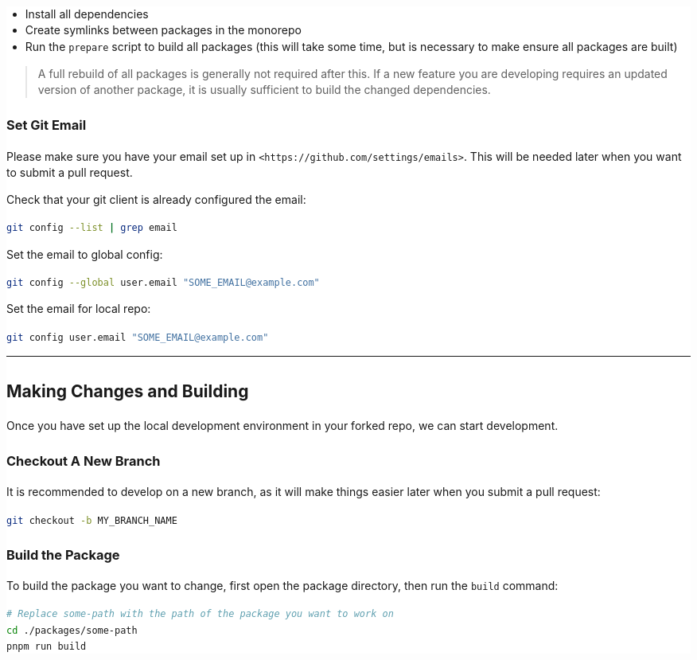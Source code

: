 - Install all dependencies
- Create symlinks between packages in the monorepo
- Run the `prepare` script to build all packages (this will take some time, but is necessary to make ensure all packages are built)

> A full rebuild of all packages is generally not required after this. If a new feature you are developing requires an updated version of another package, it is usually sufficient to build the changed dependencies.

### Set Git Email

Please make sure you have your email set up in `<https://github.com/settings/emails>`. This will be needed later when you want to submit a pull request.

Check that your git client is already configured the email:

```sh
git config --list | grep email
```

Set the email to global config:

```sh
git config --global user.email "SOME_EMAIL@example.com"
```

Set the email for local repo:

```sh
git config user.email "SOME_EMAIL@example.com"
```

---

## Making Changes and Building

Once you have set up the local development environment in your forked repo, we can start development.

### Checkout A New Branch

It is recommended to develop on a new branch, as it will make things easier later when you submit a pull request:

```sh
git checkout -b MY_BRANCH_NAME
```

### Build the Package

To build the package you want to change, first open the package directory, then run the `build` command:

```sh
# Replace some-path with the path of the package you want to work on
cd ./packages/some-path
pnpm run build
```
